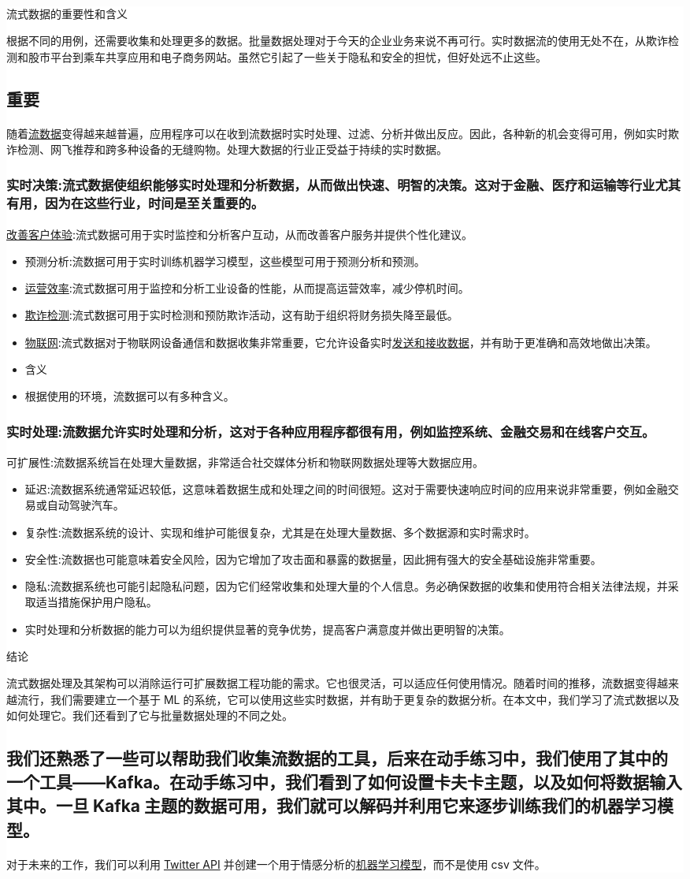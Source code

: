流式数据的重要性和含义

根据不同的用例，还需要收集和处理更多的数据。批量数据处理对于今天的企业业务来说不再可行。实时数据流的使用无处不在，从欺诈检测和股市平台到乘车共享应用和电子商务网站。虽然它引起了一些关于隐私和安全的担忧，但好处远不止这些。

## 重要

随着[流数据](https://web.archive.org/web/20230212113518/https://www.confluent.io/learn/data-streaming/)变得越来越普遍，应用程序可以在收到流数据时实时处理、过滤、分析并做出反应。因此，各种新的机会变得可用，例如实时欺诈检测、网飞推荐和跨多种设备的无缝购物。处理大数据的行业正受益于持续的实时数据。

### 实时决策:流式数据使组织能够实时处理和分析数据，从而做出快速、明智的决策。这对于金融、医疗和运输等行业尤其有用，因为在这些行业，时间是至关重要的。

[改善客户体验](https://web.archive.org/web/20230212113518/https://www.ttec.com/articles/streaming-data-opens-door-new-customer-insights):流式数据可用于实时监控和分析客户互动，从而改善客户服务并提供个性化建议。

*   预测分析:流数据可用于实时训练机器学习模型，这些模型可用于预测分析和预测。

*   [运营效率](https://web.archive.org/web/20230212113518/https://www.teradata.com/Trends/Data-Management/Streaming-Data):流式数据可用于监控和分析工业设备的性能，从而提高运营效率，减少停机时间。

*   [欺诈检测](https://web.archive.org/web/20230212113518/https://www.oreilly.com/library/view/streaming-architecture/9781491953914/ch06.html):流式数据可用于实时检测和预防欺诈活动，这有助于组织将财务损失降至最低。

*   [物联网](https://web.archive.org/web/20230212113518/https://solace.com/blog/real-time-data-streaming-in-iot/):流式数据对于物联网设备通信和数据收集非常重要，它允许设备实时[发送和接收数据](https://web.archive.org/web/20230212113518/https://www.confluent.io/blog/stream-processing-iot-data-best-practices-and-techniques/)，并有助于更准确和高效地做出决策。
*   含义
*   根据使用的环境，流数据可以有多种含义。

### 实时处理:流数据允许实时处理和分析，这对于各种应用程序都很有用，例如监控系统、金融交易和在线客户交互。

可扩展性:流数据系统旨在处理大量数据，非常适合社交媒体分析和物联网数据处理等大数据应用。

*   延迟:流数据系统通常延迟较低，这意味着数据生成和处理之间的时间很短。这对于需要快速响应时间的应用来说非常重要，例如金融交易或自动驾驶汽车。

*   复杂性:流数据系统的设计、实现和维护可能很复杂，尤其是在处理大量数据、多个数据源和实时需求时。

*   安全性:流数据也可能意味着安全风险，因为它增加了攻击面和暴露的数据量，因此拥有强大的安全基础设施非常重要。

*   隐私:流数据系统也可能引起隐私问题，因为它们经常收集和处理大量的个人信息。务必确保数据的收集和使用符合相关法律法规，并采取适当措施保护用户隐私。

*   实时处理和分析数据的能力可以为组织提供显著的竞争优势，提高客户满意度并做出更明智的决策。

结论

流式数据处理及其架构可以消除运行可扩展数据工程功能的需求。它也很灵活，可以适应任何使用情况。随着时间的推移，流数据变得越来越流行，我们需要建立一个基于 ML 的系统，它可以使用这些实时数据，并有助于更复杂的数据分析。在本文中，我们学习了流式数据以及如何处理它。我们还看到了它与批量数据处理的不同之处。

## 我们还熟悉了一些可以帮助我们收集流数据的工具，后来在动手练习中，我们使用了其中的一个工具——Kafka。在动手练习中，我们看到了如何设置卡夫卡主题，以及如何将数据输入其中。一旦 Kafka 主题的数据可用，我们就可以解码并利用它来逐步训练我们的机器学习模型。

对于未来的工作，我们可以利用 [Twitter API](https://web.archive.org/web/20230212113518/https://developer.twitter.com/en/docs/twitter-api) 并创建一个用于情感分析的[机器学习模型](https://web.archive.org/web/20230212113518/https://datascienceplus.com/brexit-tweets-sentiment-analysis-in-python/)，而不是使用 csv 文件。
